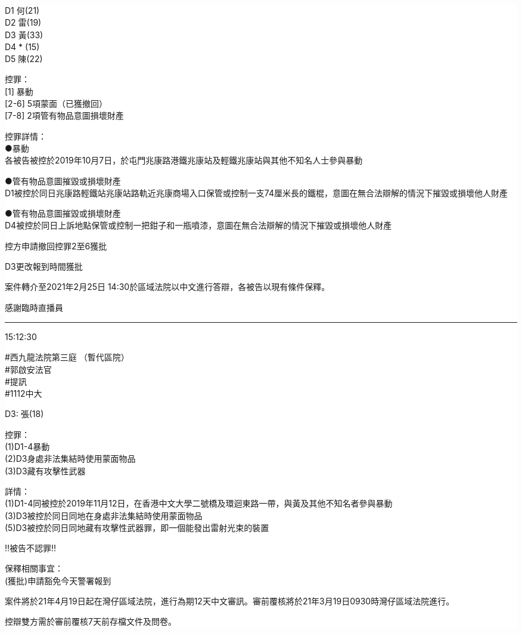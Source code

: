 D1 何(21)  
D2 雷(19)  
D3 黃(33)  
D4 \* (15)  
D5 陳(22)  
  
控罪：  
\[1\] 暴動  
\[2-6\] 5項蒙面（已獲撤回）  
\[7-8\] 2項管有物品意圖損壞財產  
  
控罪詳情：  
●暴動  
各被告被控於2019年10月7日，於屯門兆康路港鐵兆康站及輕鐵兆康站與其他不知名人士參與暴動  
  
●管有物品意圖摧毀或損壞財產  
D1被控於同日兆康路輕鐵站兆康站路軌近兆康商場入口保管或控制一支74厘米長的鐵棍，意圖在無合法辯解的情況下摧毀或損壞他人財產  
  
●管有物品意圖摧毀或損壞財產  
D4被控於同日上訴地點保管或控制一把鉗子和一瓶噴漆，意圖在無合法辯解的情況下摧毀或損壞他人財產  
  
控方申請撤回控罪2至6獲批  
  
D3更改報到時間獲批  
  
案件轉介至2021年2月25日 14:30於區域法院以中文進行答辯，各被告以現有條件保釋。  
  
感謝臨時直播員

---
      
15:12:30



\#西九龍法院第三庭 （暫代區院）  
\#郭啟安法官  
\#提訊  
\#1112中大  
  
D3: 張(18)  
  
控罪：  
(1)D1-4暴動  
(2)D3身處非法集結時使用蒙面物品  
(3)D3藏有攻擊性武器  
  
詳情：  
(1)D1-4同被控於2019年11月12日，在香港中文大學二號橋及環迴東路一帶，與黃及其他不知名者參與暴動  
(3)D3被控於同日同地在身處非法集結時使用蒙面物品  
(5)D3被控於同日同地藏有攻擊性武器罪，即一個能發出雷射光束的裝置  
  
‼️被告不認罪‼️  
  
保釋相關事宜：  
(獲批)申請豁免今天警署報到  
  
案件將於21年4月19日起在灣仔區域法院，進行為期12天中文審訊。審前覆核將於21年3月19日0930時灣仔區域法院進行。  
  
控辯雙方需於審前覆核7天前存檔文件及問卷。  
  